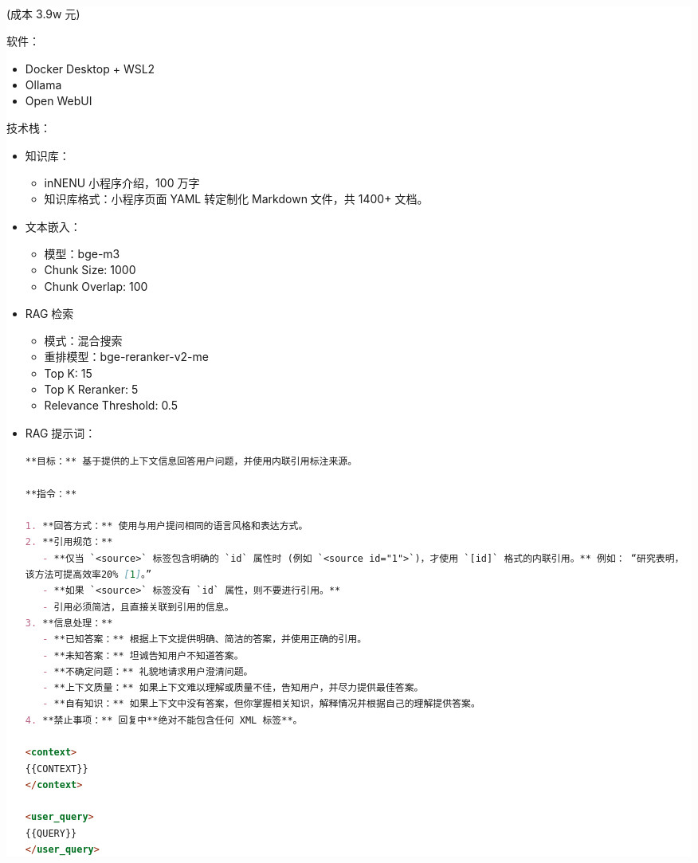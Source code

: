 (成本 3.9w 元)

软件：

- Docker Desktop + WSL2
- Ollama
- Open WebUI

技术栈：

- 知识库：

  - inNENU 小程序介绍，100 万字
  - 知识库格式：小程序页面 YAML 转定制化 Markdown 文件，共 1400+ 文档。

- 文本嵌入：

  - 模型：bge-m3
  - Chunk Size: 1000
  - Chunk Overlap: 100

- RAG 检索

  - 模式：混合搜索
  - 重排模型：bge-reranker-v2-me
  - Top K: 15
  - Top K Reranker: 5
  - Relevance Threshold: 0.5

- RAG 提示词：

  ```md
  **目标：** 基于提供的上下文信息回答用户问题，并使用内联引用标注来源。

  **指令：**

  1. **回答方式：** 使用与用户提问相同的语言风格和表达方式。
  2. **引用规范：**
     - **仅当 `<source>` 标签包含明确的 `id` 属性时 (例如 `<source id="1">`)，才使用 `[id]` 格式的内联引用。** 例如： “研究表明，该方法可提高效率20% [1]。”
     - **如果 `<source>` 标签没有 `id` 属性，则不要进行引用。**
     - 引用必须简洁，且直接关联到引用的信息。
  3. **信息处理：**
     - **已知答案：** 根据上下文提供明确、简洁的答案，并使用正确的引用。
     - **未知答案：** 坦诚告知用户不知道答案。
     - **不确定问题：** 礼貌地请求用户澄清问题。
     - **上下文质量：** 如果上下文难以理解或质量不佳，告知用户，并尽力提供最佳答案。
     - **自有知识：** 如果上下文中没有答案，但你掌握相关知识，解释情况并根据自己的理解提供答案。
  4. **禁止事项：** 回复中**绝对不能包含任何 XML 标签**。

  <context>
  {{CONTEXT}}
  </context>

  <user_query>
  {{QUERY}}
  </user_query>
  ```
